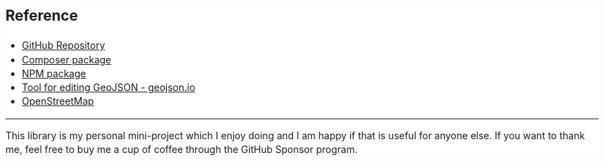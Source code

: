 ## Reference

* [GitHub Repository](https://github.com/georgique/world-geojson)
* [Composer package](https://packagist.org/packages/georgique/world-geojson)
* [NPM package](https://www.npmjs.com/package/world-geojson)
* [Tool for editing GeoJSON - geojson.io](http://geojson.io/)
* [OpenStreetMap](https://www.openstreetmap.org)

---
This library is my personal mini-project which I enjoy doing and I am happy if that is useful for anyone else. If you
want to thank me, feel free to buy me a cup of coffee through the GitHub Sponsor program.



